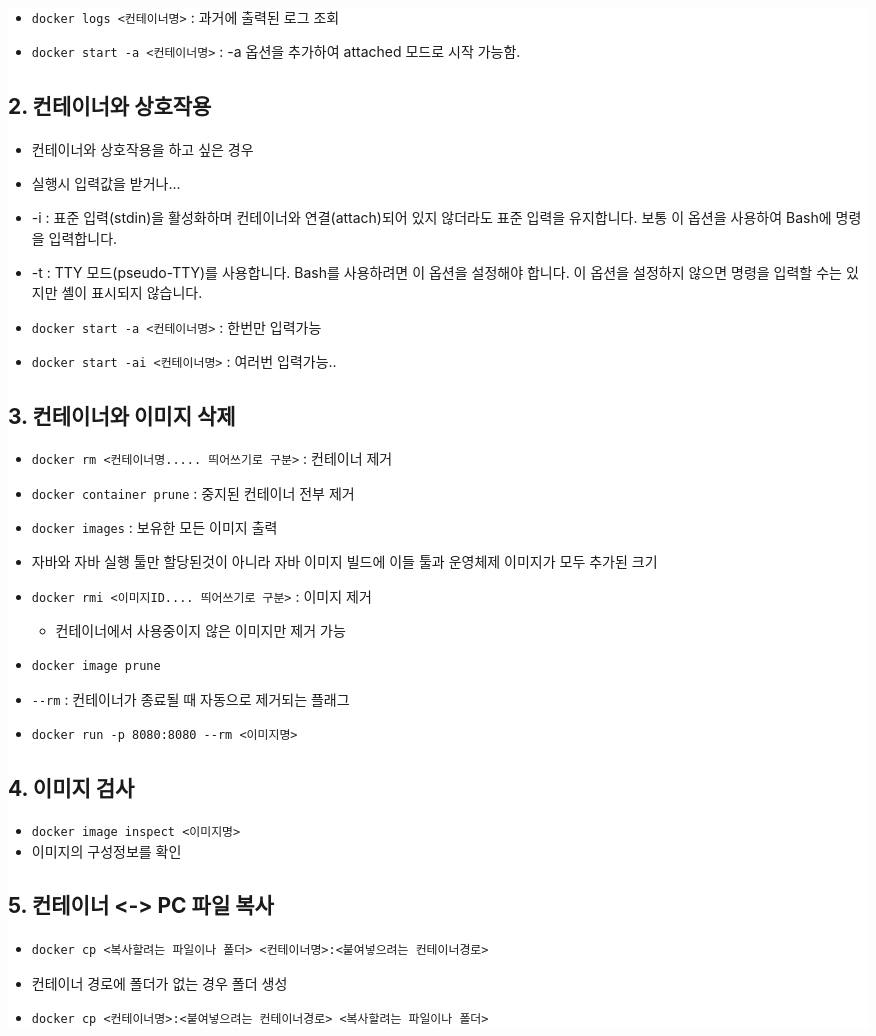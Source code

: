 * `docker logs <컨테이너명>` : 과거에 출력된 로그 조회 

* `docker start -a <컨테이너명>` : -a 옵션을 추가하여 attached 모드로 시작 가능함.



## 2. 컨테이너와 상호작용

* 컨테이너와 상호작용을 하고 싶은 경우

* 실행시 입력값을 받거나...

* -i : 표준 입력(stdin)을 활성화하며 컨테이너와 연결(attach)되어 있지 않더라도 표준 입력을 유지합니다. 보통 이 옵션을 사용하여 Bash에 명령을 입력합니다.
* -t : TTY 모드(pseudo-TTY)를 사용합니다. Bash를 사용하려면 이 옵션을 설정해야 합니다. 이 옵션을 설정하지 않으면 명령을 입력할 수는 있지만 셸이 표시되지 않습니다.

* `docker start -a <컨테이너명>` : 한번만 입력가능

* `docker start -ai <컨테이너명>` : 여러번 입력가능..



## 3. 컨테이너와 이미지 삭제

* `docker rm <컨테이너명..... 띄어쓰기로 구분>` : 컨테이너 제거
* `docker container prune` : 중지된 컨테이너 전부 제거



* `docker images` : 보유한 모든 이미지 출력
* 자바와 자바 실행 툴만 할당된것이 아니라 자바 이미지 빌드에 이들 툴과 운영체제 이미지가 모두 추가된 크기



* `docker rmi <이미지ID.... 띄어쓰기로 구분>` : 이미지 제거
  * 컨테이너에서 사용중이지 않은 이미지만 제거 가능
* `docker image prune`



* `--rm` : 컨테이너가 종료될 때 자동으로 제거되는 플래그
* `docker run -p 8080:8080 --rm <이미지명>`



## 4. 이미지 검사

* `docker image inspect <이미지명>`
* 이미지의 구성정보를 확인



## 5. 컨테이너 <-> PC 파일 복사

* `docker cp <복사할려는 파일이나 폴더> <컨테이너명>:<붙여넣으려는 컨테이너경로>`

* 컨테이너 경로에 폴더가 없는 경우 폴더 생성

* `docker cp <컨테이너명>:<붙여넣으려는 컨테이너경로> <복사할려는 파일이나 폴더>`


